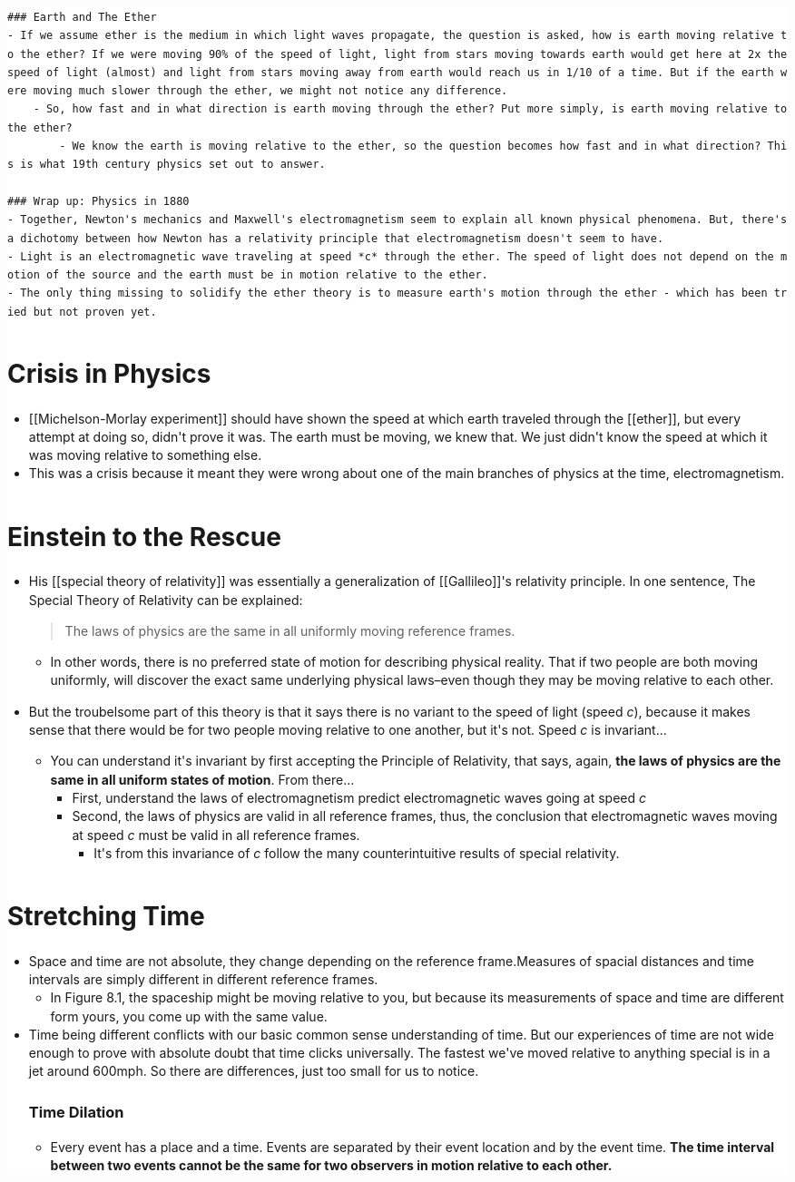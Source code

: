 	### Earth and The Ether
	- If we assume ether is the medium in which light waves propagate, the question is asked, how is earth moving relative to the ether? If we were moving 90% of the speed of light, light from stars moving towards earth would get here at 2x the speed of light (almost) and light from stars moving away from earth would reach us in 1/10 of a time. But if the earth were moving much slower through the ether, we might not notice any difference.
		- So, how fast and in what direction is earth moving through the ether? Put more simply, is earth moving relative to the ether?
			- We know the earth is moving relative to the ether, so the question becomes how fast and in what direction? This is what 19th century physics set out to answer.

	### Wrap up: Physics in 1880
	- Together, Newton's mechanics and Maxwell's electromagnetism seem to explain all known physical phenomena. But, there's a dichotomy between how Newton has a relativity principle that electromagnetism doesn't seem to have.
	- Light is an electromagnetic wave traveling at speed *c* through the ether. The speed of light does not depend on the motion of the source and the earth must be in motion relative to the ether.
	- The only thing missing to solidify the ether theory is to measure earth's motion through the ether - which has been tried but not proven yet.

# Crisis in Physics
- [[Michelson-Morlay experiment]] should have shown the speed at which earth traveled through the [[ether]], but every attempt at doing so, didn't prove it was. The earth must be moving, we knew that. We just didn't know the speed at which it was moving relative to something else.
- This was a crisis because it meant they were wrong about one of the main branches of physics at the time, electromagnetism.

# Einstein to the Rescue
- His [[special theory of relativity]] was essentially a generalization of [[Gallileo]]'s relativity principle. In one sentence, The Special Theory of Relativity can be explained:

	> The laws of physics are the same in all uniformly moving reference frames.

	- In other words, there is no preferred state of motion for describing physical reality. That if two people are both moving uniformly, will discover the exact same underlying physical laws–even though they may be moving relative to each other.
- But the troubelsome part of this theory is that it says there is no variant to the speed of light (speed *c*), because it makes sense that there would be for two people moving relative to one another, but it's not. Speed *c* is invariant...
	- You can understand it's invariant by first accepting the Principle of Relativity, that says, again, **the laws of physics are the same in all uniform states of motion**. From there...
		- First, understand the laws of electromagnetism predict electromagnetic waves going at speed *c*
		- Second, the laws of physics are valid in all reference frames, thus, the conclusion that electromagnetic waves moving at speed *c* must be valid in all reference frames.
			- It's from this invariance of *c* follow the many counterintuitive results of special relativity.

# Stretching Time
- Space and time are not absolute, they change depending on the reference frame.Measures of spacial distances and time intervals are simply different in different reference frames.
	- In Figure 8.1, the spaceship might be moving relative to you, but because its measurements of space and time are different form yours, you come up with the same value.
- Time being different conflicts with our basic common sense understanding of time. But our experiences of time are not wide enough to prove with absolute doubt that time clicks universally. The fastest we've moved relative to anything special is in a jet around 600mph. So there are differences, just too small for us to notice.
	### Time Dilation
	- Every event has a place and a time. Events are separated by their event location and by the event time. **The time interval between two events cannot be the same for two observers in motion relative to each other.**